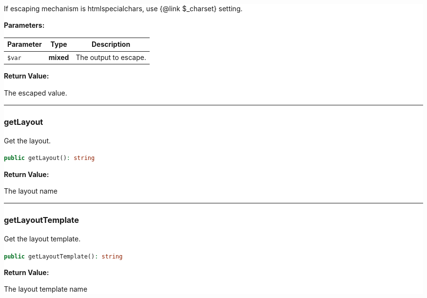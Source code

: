 If escaping mechanism is htmlspecialchars, use
{@link $_charset} setting.






**Parameters:**

| Parameter | Type | Description |
|-----------|------|-------------|
| `$var` | **mixed** | The output to escape. |


**Return Value:**

The escaped value.





***

### getLayout

Get the layout.

```php
public getLayout(): string
```









**Return Value:**

The layout name





***

### getLayoutTemplate

Get the layout template.

```php
public getLayoutTemplate(): string
```









**Return Value:**

The layout template name
